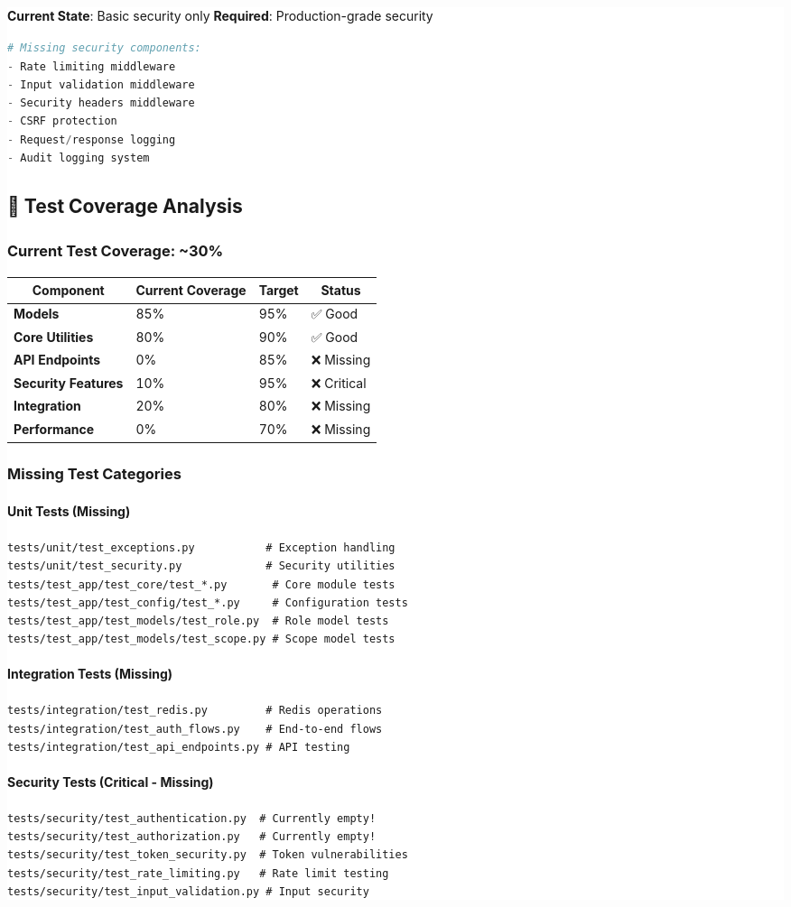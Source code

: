 **Current State**: Basic security only
**Required**: Production-grade security

```python
# Missing security components:
- Rate limiting middleware
- Input validation middleware  
- Security headers middleware
- CSRF protection
- Request/response logging
- Audit logging system
```

## 🧪 Test Coverage Analysis

### Current Test Coverage: ~30%

| Component | Current Coverage | Target | Status |
|-----------|------------------|--------|--------|
| **Models** | 85% | 95% | ✅ Good |
| **Core Utilities** | 80% | 90% | ✅ Good |
| **API Endpoints** | 0% | 85% | ❌ Missing |
| **Security Features** | 10% | 95% | ❌ Critical |
| **Integration** | 20% | 80% | ❌ Missing |
| **Performance** | 0% | 70% | ❌ Missing |

### Missing Test Categories

#### Unit Tests (Missing)
```
tests/unit/test_exceptions.py           # Exception handling
tests/unit/test_security.py             # Security utilities
tests/test_app/test_core/test_*.py       # Core module tests
tests/test_app/test_config/test_*.py     # Configuration tests
tests/test_app/test_models/test_role.py  # Role model tests
tests/test_app/test_models/test_scope.py # Scope model tests
```

#### Integration Tests (Missing)
```
tests/integration/test_redis.py         # Redis operations
tests/integration/test_auth_flows.py    # End-to-end flows
tests/integration/test_api_endpoints.py # API testing
```

#### Security Tests (Critical - Missing)
```
tests/security/test_authentication.py  # Currently empty!
tests/security/test_authorization.py   # Currently empty!
tests/security/test_token_security.py  # Token vulnerabilities
tests/security/test_rate_limiting.py   # Rate limit testing
tests/security/test_input_validation.py # Input security
```
